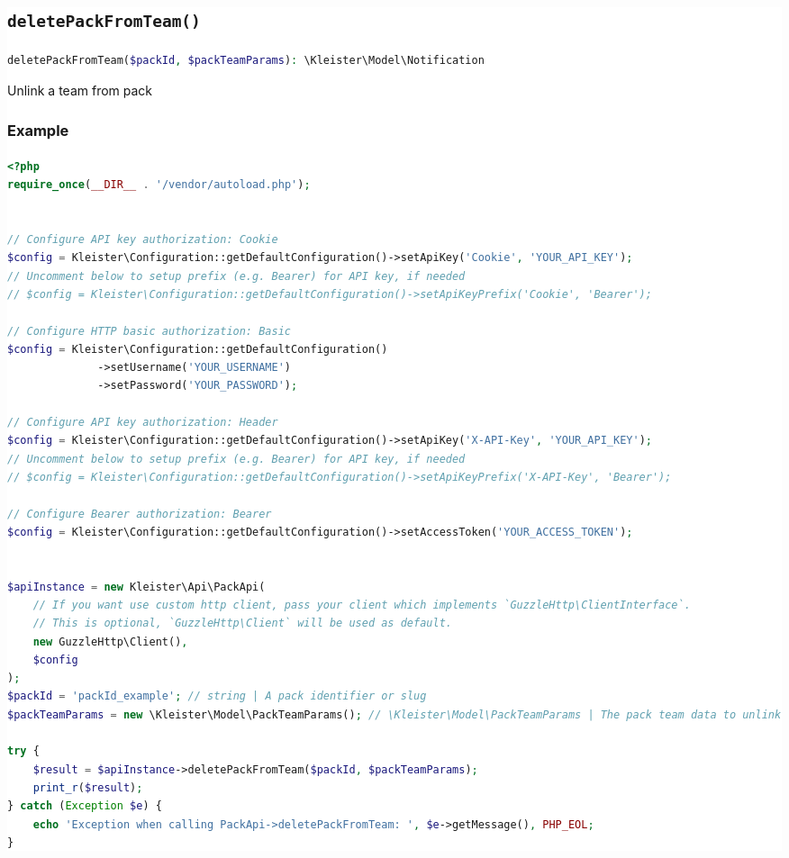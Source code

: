 ## `deletePackFromTeam()`

```php
deletePackFromTeam($packId, $packTeamParams): \Kleister\Model\Notification
```

Unlink a team from pack

### Example

```php
<?php
require_once(__DIR__ . '/vendor/autoload.php');


// Configure API key authorization: Cookie
$config = Kleister\Configuration::getDefaultConfiguration()->setApiKey('Cookie', 'YOUR_API_KEY');
// Uncomment below to setup prefix (e.g. Bearer) for API key, if needed
// $config = Kleister\Configuration::getDefaultConfiguration()->setApiKeyPrefix('Cookie', 'Bearer');

// Configure HTTP basic authorization: Basic
$config = Kleister\Configuration::getDefaultConfiguration()
              ->setUsername('YOUR_USERNAME')
              ->setPassword('YOUR_PASSWORD');

// Configure API key authorization: Header
$config = Kleister\Configuration::getDefaultConfiguration()->setApiKey('X-API-Key', 'YOUR_API_KEY');
// Uncomment below to setup prefix (e.g. Bearer) for API key, if needed
// $config = Kleister\Configuration::getDefaultConfiguration()->setApiKeyPrefix('X-API-Key', 'Bearer');

// Configure Bearer authorization: Bearer
$config = Kleister\Configuration::getDefaultConfiguration()->setAccessToken('YOUR_ACCESS_TOKEN');


$apiInstance = new Kleister\Api\PackApi(
    // If you want use custom http client, pass your client which implements `GuzzleHttp\ClientInterface`.
    // This is optional, `GuzzleHttp\Client` will be used as default.
    new GuzzleHttp\Client(),
    $config
);
$packId = 'packId_example'; // string | A pack identifier or slug
$packTeamParams = new \Kleister\Model\PackTeamParams(); // \Kleister\Model\PackTeamParams | The pack team data to unlink

try {
    $result = $apiInstance->deletePackFromTeam($packId, $packTeamParams);
    print_r($result);
} catch (Exception $e) {
    echo 'Exception when calling PackApi->deletePackFromTeam: ', $e->getMessage(), PHP_EOL;
}
```
